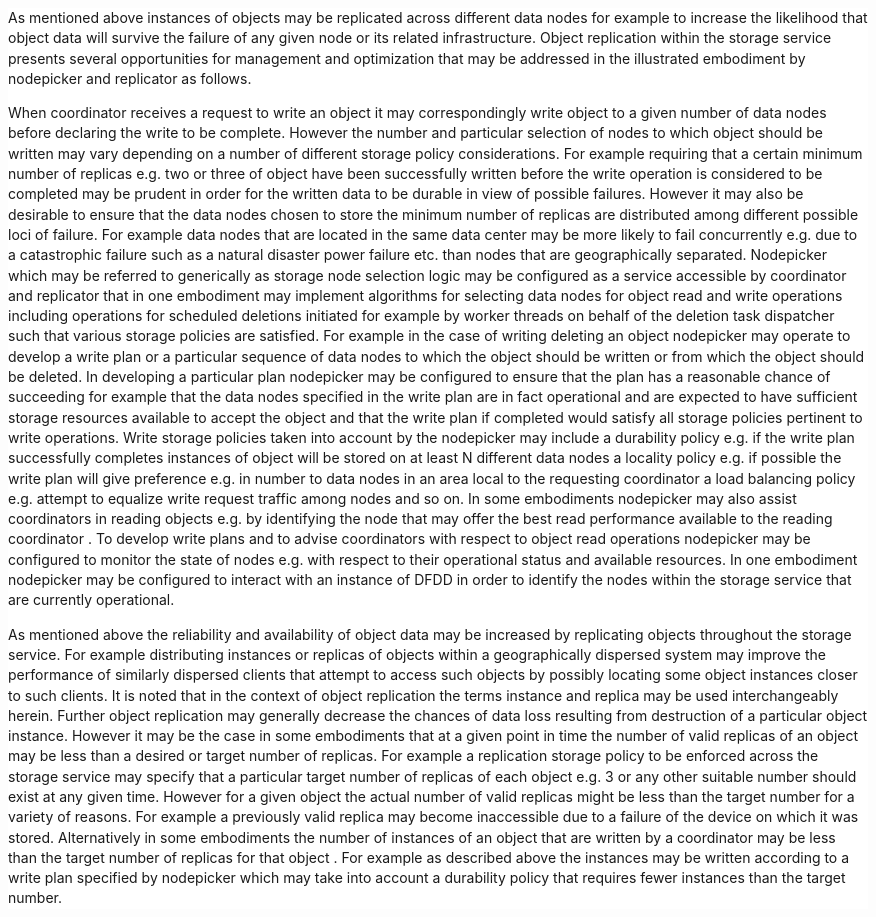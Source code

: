 As mentioned above instances of objects may be replicated across different data nodes for example to increase the likelihood that object data will survive the failure of any given node or its related infrastructure. Object replication within the storage service presents several opportunities for management and optimization that may be addressed in the illustrated embodiment by nodepicker and replicator as follows.

When coordinator receives a request to write an object it may correspondingly write object to a given number of data nodes before declaring the write to be complete. However the number and particular selection of nodes to which object should be written may vary depending on a number of different storage policy considerations. For example requiring that a certain minimum number of replicas e.g. two or three of object have been successfully written before the write operation is considered to be completed may be prudent in order for the written data to be durable in view of possible failures. However it may also be desirable to ensure that the data nodes chosen to store the minimum number of replicas are distributed among different possible loci of failure. For example data nodes that are located in the same data center may be more likely to fail concurrently e.g. due to a catastrophic failure such as a natural disaster power failure etc. than nodes that are geographically separated. Nodepicker which may be referred to generically as storage node selection logic may be configured as a service accessible by coordinator and replicator that in one embodiment may implement algorithms for selecting data nodes for object read and write operations including operations for scheduled deletions initiated for example by worker threads on behalf of the deletion task dispatcher such that various storage policies are satisfied. For example in the case of writing deleting an object nodepicker may operate to develop a write plan or a particular sequence of data nodes to which the object should be written or from which the object should be deleted. In developing a particular plan nodepicker may be configured to ensure that the plan has a reasonable chance of succeeding for example that the data nodes specified in the write plan are in fact operational and are expected to have sufficient storage resources available to accept the object and that the write plan if completed would satisfy all storage policies pertinent to write operations. Write storage policies taken into account by the nodepicker may include a durability policy e.g. if the write plan successfully completes instances of object will be stored on at least N different data nodes a locality policy e.g. if possible the write plan will give preference e.g. in number to data nodes in an area local to the requesting coordinator a load balancing policy e.g. attempt to equalize write request traffic among nodes and so on. In some embodiments nodepicker may also assist coordinators in reading objects e.g. by identifying the node that may offer the best read performance available to the reading coordinator . To develop write plans and to advise coordinators with respect to object read operations nodepicker may be configured to monitor the state of nodes e.g. with respect to their operational status and available resources. In one embodiment nodepicker may be configured to interact with an instance of DFDD in order to identify the nodes within the storage service that are currently operational.

As mentioned above the reliability and availability of object data may be increased by replicating objects throughout the storage service. For example distributing instances or replicas of objects within a geographically dispersed system may improve the performance of similarly dispersed clients that attempt to access such objects by possibly locating some object instances closer to such clients. It is noted that in the context of object replication the terms instance and replica may be used interchangeably herein. Further object replication may generally decrease the chances of data loss resulting from destruction of a particular object instance. However it may be the case in some embodiments that at a given point in time the number of valid replicas of an object may be less than a desired or target number of replicas. For example a replication storage policy to be enforced across the storage service may specify that a particular target number of replicas of each object e.g. 3 or any other suitable number should exist at any given time. However for a given object the actual number of valid replicas might be less than the target number for a variety of reasons. For example a previously valid replica may become inaccessible due to a failure of the device on which it was stored. Alternatively in some embodiments the number of instances of an object that are written by a coordinator may be less than the target number of replicas for that object . For example as described above the instances may be written according to a write plan specified by nodepicker which may take into account a durability policy that requires fewer instances than the target number.
